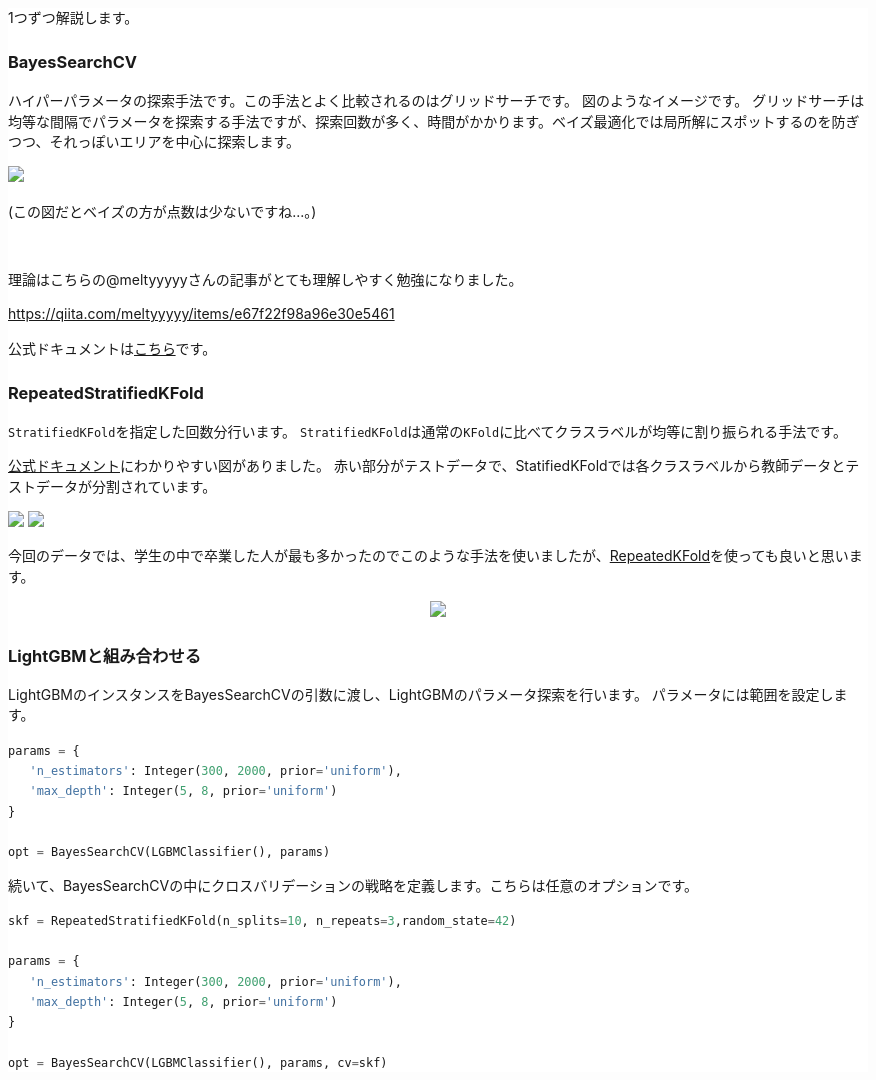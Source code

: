 1つずつ解説します。

### BayesSearchCV
ハイパーパラメータの探索手法です。この手法とよく比較されるのはグリッドサーチです。
図のようなイメージです。
グリッドサーチは均等な間隔でパラメータを探索する手法ですが、探索回数が多く、時間がかかります。ベイズ最適化では局所解にスポットするのを防ぎつつ、それっぽいエリアを中心に探索します。


<img width="100%" src="https://qiita-image-store.s3.ap-northeast-1.amazonaws.com/0/986141/d7e7ccbf-21eb-0e40-9ccc-3a74addf9f3c.png">


(この図だとベイズの方が点数は少ないですね...。)

<BR>
  
理論はこちらの@meltyyyyyさんの記事がとても理解しやすく勉強になりました。

https://qiita.com/meltyyyyy/items/e67f22f98a96e30e5461

公式ドキュメントは[こちら](https://scikit-optimize.github.io/stable/modules/generated/skopt.BayesSearchCV.html)です。

### RepeatedStratifiedKFold
`StratifiedKFold`を指定した回数分行います。
`StratifiedKFold`は通常の`KFold`に比べてクラスラベルが均等に割り振られる手法です。

[公式ドキュメント](https://www.kaggle.com/code/yutodennou/p04e06-classification-academic-success-lgbm)にわかりやすい図がありました。
赤い部分がテストデータで、StatifiedKFoldでは各クラスラベルから教師データとテストデータが分割されています。

<img width="70%" src="https://qiita-image-store.s3.ap-northeast-1.amazonaws.com/0/986141/7ed9f584-6376-9486-b97f-56190277cea4.png">

<img width="70%" src="https://qiita-image-store.s3.ap-northeast-1.amazonaws.com/0/986141/82dbcf4a-2805-b1dc-7da1-f7ca9798494e.png">

  

今回のデータでは、学生の中で卒業した人が最も多かったのでこのような手法を使いましたが、[RepeatedKFold](https://scikit-learn.org/stable/modules/generated/sklearn.model_selection.StratifiedKFold.html)を使っても良いと思います。

<div align="center"><img width="70%" src="https://qiita-image-store.s3.ap-northeast-1.amazonaws.com/0/986141/e86b66eb-3c56-dfa9-f662-4040e6d2a17b.png"></div>


### LightGBMと組み合わせる
 LightGBMのインスタンスをBayesSearchCVの引数に渡し、LightGBMのパラメータ探索を行います。
パラメータには範囲を設定します。
 
 ```python
params = {
    'n_estimators': Integer(300, 2000, prior='uniform'),
    'max_depth': Integer(5, 8, prior='uniform')
}
 
 opt = BayesSearchCV(LGBMClassifier(), params)
 ```

続いて、BayesSearchCVの中にクロスバリデーションの戦略を定義します。こちらは任意のオプションです。
```python
skf = RepeatedStratifiedKFold(n_splits=10, n_repeats=3,random_state=42)

params = {
   'n_estimators': Integer(300, 2000, prior='uniform'),
   'max_depth': Integer(5, 8, prior='uniform')
}

opt = BayesSearchCV(LGBMClassifier(), params, cv=skf)
```

